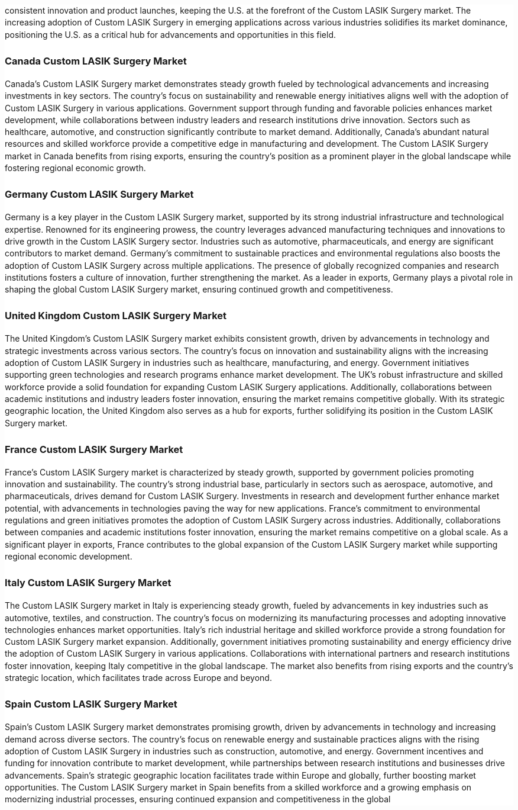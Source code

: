 consistent innovation and product launches, keeping the U.S. at the forefront of the Custom LASIK Surgery market. The increasing adoption of Custom LASIK Surgery in emerging applications across various industries solidifies its market dominance, positioning the U.S. as a critical hub for advancements and opportunities in this field.</p><h3>Canada Custom LASIK Surgery Market</h3><p>Canada&rsquo;s Custom LASIK Surgery market demonstrates steady growth fueled by technological advancements and increasing investments in key sectors. The country&rsquo;s focus on sustainability and renewable energy initiatives aligns well with the adoption of Custom LASIK Surgery in various applications. Government support through funding and favorable policies enhances market development, while collaborations between industry leaders and research institutions drive innovation. Sectors such as healthcare, automotive, and construction significantly contribute to market demand. Additionally, Canada&rsquo;s abundant natural resources and skilled workforce provide a competitive edge in manufacturing and development. The Custom LASIK Surgery market in Canada benefits from rising exports, ensuring the country&rsquo;s position as a prominent player in the global landscape while fostering regional economic growth.</p><h3>Germany Custom LASIK Surgery Market</h3><p>Germany is a key player in the Custom LASIK Surgery market, supported by its strong industrial infrastructure and technological expertise. Renowned for its engineering prowess, the country leverages advanced manufacturing techniques and innovations to drive growth in the Custom LASIK Surgery sector. Industries such as automotive, pharmaceuticals, and energy are significant contributors to market demand. Germany&rsquo;s commitment to sustainable practices and environmental regulations also boosts the adoption of Custom LASIK Surgery across multiple applications. The presence of globally recognized companies and research institutions fosters a culture of innovation, further strengthening the market. As a leader in exports, Germany plays a pivotal role in shaping the global Custom LASIK Surgery market, ensuring continued growth and competitiveness.</p><h3>United Kingdom Custom LASIK Surgery Market</h3><p>The United Kingdom&rsquo;s Custom LASIK Surgery market exhibits consistent growth, driven by advancements in technology and strategic investments across various sectors. The country&rsquo;s focus on innovation and sustainability aligns with the increasing adoption of Custom LASIK Surgery in industries such as healthcare, manufacturing, and energy. Government initiatives supporting green technologies and research programs enhance market development. The UK&rsquo;s robust infrastructure and skilled workforce provide a solid foundation for expanding Custom LASIK Surgery applications. Additionally, collaborations between academic institutions and industry leaders foster innovation, ensuring the market remains competitive globally. With its strategic geographic location, the United Kingdom also serves as a hub for exports, further solidifying its position in the Custom LASIK Surgery market.</p><h3>France Custom LASIK Surgery Market</h3><p>France&rsquo;s Custom LASIK Surgery market is characterized by steady growth, supported by government policies promoting innovation and sustainability. The country&rsquo;s strong industrial base, particularly in sectors such as aerospace, automotive, and pharmaceuticals, drives demand for Custom LASIK Surgery. Investments in research and development further enhance market potential, with advancements in technologies paving the way for new applications. France&rsquo;s commitment to environmental regulations and green initiatives promotes the adoption of Custom LASIK Surgery across industries. Additionally, collaborations between companies and academic institutions foster innovation, ensuring the market remains competitive on a global scale. As a significant player in exports, France contributes to the global expansion of the Custom LASIK Surgery market while supporting regional economic development.</p><h3>Italy Custom LASIK Surgery Market</h3><p>The Custom LASIK Surgery market in Italy is experiencing steady growth, fueled by advancements in key industries such as automotive, textiles, and construction. The country&rsquo;s focus on modernizing its manufacturing processes and adopting innovative technologies enhances market opportunities. Italy&rsquo;s rich industrial heritage and skilled workforce provide a strong foundation for Custom LASIK Surgery market expansion. Additionally, government initiatives promoting sustainability and energy efficiency drive the adoption of Custom LASIK Surgery in various applications. Collaborations with international partners and research institutions foster innovation, keeping Italy competitive in the global landscape. The market also benefits from rising exports and the country&rsquo;s strategic location, which facilitates trade across Europe and beyond.</p><h3>Spain Custom LASIK Surgery Market</h3><p>Spain&rsquo;s Custom LASIK Surgery market demonstrates promising growth, driven by advancements in technology and increasing demand across diverse sectors. The country&rsquo;s focus on renewable energy and sustainable practices aligns with the rising adoption of Custom LASIK Surgery in industries such as construction, automotive, and energy. Government incentives and funding for innovation contribute to market development, while partnerships between research institutions and businesses drive advancements. Spain&rsquo;s strategic geographic location facilitates trade within Europe and globally, further boosting market opportunities. The Custom LASIK Surgery market in Spain benefits from a skilled workforce and a growing emphasis on modernizing industrial processes, ensuring continued expansion and competitiveness in the global